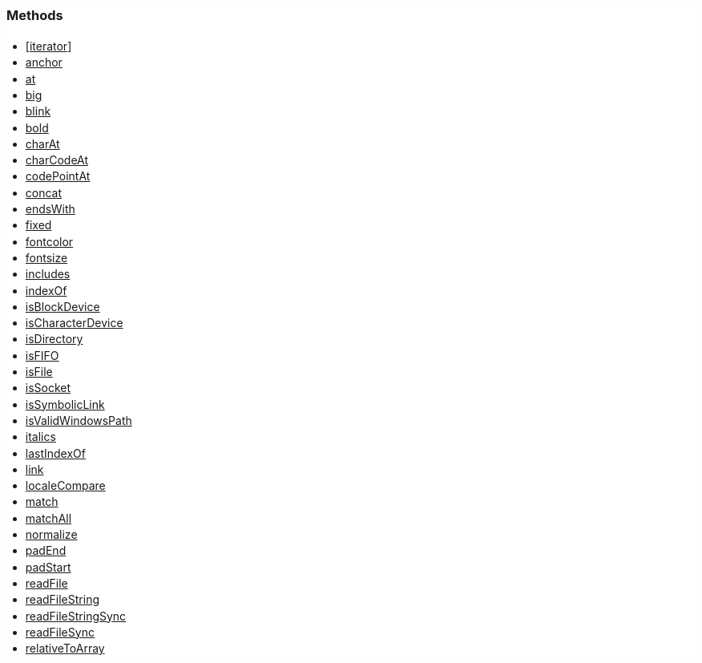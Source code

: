 ### Methods

- [[iterator]](https://github.com/bemoje/tsmono/blob/main/docs/md/fspath/classes/FilePath.md#[iterator])
- [anchor](https://github.com/bemoje/tsmono/blob/main/docs/md/fspath/classes/FilePath.md#anchor)
- [at](https://github.com/bemoje/tsmono/blob/main/docs/md/fspath/classes/FilePath.md#at)
- [big](https://github.com/bemoje/tsmono/blob/main/docs/md/fspath/classes/FilePath.md#big)
- [blink](https://github.com/bemoje/tsmono/blob/main/docs/md/fspath/classes/FilePath.md#blink)
- [bold](https://github.com/bemoje/tsmono/blob/main/docs/md/fspath/classes/FilePath.md#bold)
- [charAt](https://github.com/bemoje/tsmono/blob/main/docs/md/fspath/classes/FilePath.md#charat)
- [charCodeAt](https://github.com/bemoje/tsmono/blob/main/docs/md/fspath/classes/FilePath.md#charcodeat)
- [codePointAt](https://github.com/bemoje/tsmono/blob/main/docs/md/fspath/classes/FilePath.md#codepointat)
- [concat](https://github.com/bemoje/tsmono/blob/main/docs/md/fspath/classes/FilePath.md#concat)
- [endsWith](https://github.com/bemoje/tsmono/blob/main/docs/md/fspath/classes/FilePath.md#endswith)
- [fixed](https://github.com/bemoje/tsmono/blob/main/docs/md/fspath/classes/FilePath.md#fixed)
- [fontcolor](https://github.com/bemoje/tsmono/blob/main/docs/md/fspath/classes/FilePath.md#fontcolor)
- [fontsize](https://github.com/bemoje/tsmono/blob/main/docs/md/fspath/classes/FilePath.md#fontsize)
- [includes](https://github.com/bemoje/tsmono/blob/main/docs/md/fspath/classes/FilePath.md#includes)
- [indexOf](https://github.com/bemoje/tsmono/blob/main/docs/md/fspath/classes/FilePath.md#indexof)
- [isBlockDevice](https://github.com/bemoje/tsmono/blob/main/docs/md/fspath/classes/FilePath.md#isblockdevice)
- [isCharacterDevice](https://github.com/bemoje/tsmono/blob/main/docs/md/fspath/classes/FilePath.md#ischaracterdevice)
- [isDirectory](https://github.com/bemoje/tsmono/blob/main/docs/md/fspath/classes/FilePath.md#isdirectory)
- [isFIFO](https://github.com/bemoje/tsmono/blob/main/docs/md/fspath/classes/FilePath.md#isfifo)
- [isFile](https://github.com/bemoje/tsmono/blob/main/docs/md/fspath/classes/FilePath.md#isfile)
- [isSocket](https://github.com/bemoje/tsmono/blob/main/docs/md/fspath/classes/FilePath.md#issocket)
- [isSymbolicLink](https://github.com/bemoje/tsmono/blob/main/docs/md/fspath/classes/FilePath.md#issymboliclink)
- [isValidWindowsPath](https://github.com/bemoje/tsmono/blob/main/docs/md/fspath/classes/FilePath.md#isvalidwindowspath)
- [italics](https://github.com/bemoje/tsmono/blob/main/docs/md/fspath/classes/FilePath.md#italics)
- [lastIndexOf](https://github.com/bemoje/tsmono/blob/main/docs/md/fspath/classes/FilePath.md#lastindexof)
- [link](https://github.com/bemoje/tsmono/blob/main/docs/md/fspath/classes/FilePath.md#link)
- [localeCompare](https://github.com/bemoje/tsmono/blob/main/docs/md/fspath/classes/FilePath.md#localecompare)
- [match](https://github.com/bemoje/tsmono/blob/main/docs/md/fspath/classes/FilePath.md#match)
- [matchAll](https://github.com/bemoje/tsmono/blob/main/docs/md/fspath/classes/FilePath.md#matchall)
- [normalize](https://github.com/bemoje/tsmono/blob/main/docs/md/fspath/classes/FilePath.md#normalize)
- [padEnd](https://github.com/bemoje/tsmono/blob/main/docs/md/fspath/classes/FilePath.md#padend)
- [padStart](https://github.com/bemoje/tsmono/blob/main/docs/md/fspath/classes/FilePath.md#padstart)
- [readFile](https://github.com/bemoje/tsmono/blob/main/docs/md/fspath/classes/FilePath.md#readfile)
- [readFileString](https://github.com/bemoje/tsmono/blob/main/docs/md/fspath/classes/FilePath.md#readfilestring)
- [readFileStringSync](https://github.com/bemoje/tsmono/blob/main/docs/md/fspath/classes/FilePath.md#readfilestringsync)
- [readFileSync](https://github.com/bemoje/tsmono/blob/main/docs/md/fspath/classes/FilePath.md#readfilesync)
- [relativeToArray](https://github.com/bemoje/tsmono/blob/main/docs/md/fspath/classes/FilePath.md#relativetoarray)